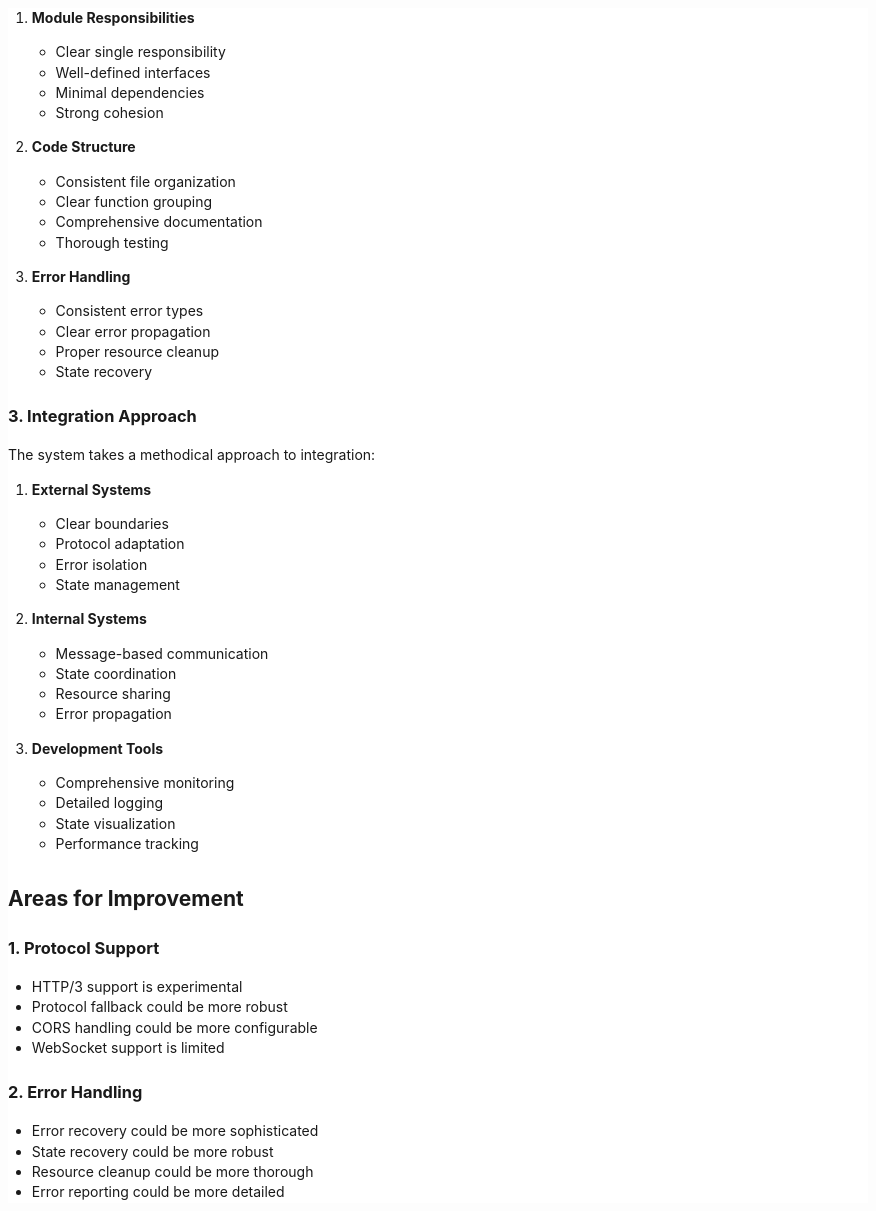 1. **Module Responsibilities**
   - Clear single responsibility
   - Well-defined interfaces
   - Minimal dependencies
   - Strong cohesion

2. **Code Structure**
   - Consistent file organization
   - Clear function grouping
   - Comprehensive documentation
   - Thorough testing

3. **Error Handling**
   - Consistent error types
   - Clear error propagation
   - Proper resource cleanup
   - State recovery

### 3. Integration Approach
The system takes a methodical approach to integration:

1. **External Systems**
   - Clear boundaries
   - Protocol adaptation
   - Error isolation
   - State management

2. **Internal Systems**
   - Message-based communication
   - State coordination
   - Resource sharing
   - Error propagation

3. **Development Tools**
   - Comprehensive monitoring
   - Detailed logging
   - State visualization
   - Performance tracking

## Areas for Improvement

### 1. Protocol Support
- HTTP/3 support is experimental
- Protocol fallback could be more robust
- CORS handling could be more configurable
- WebSocket support is limited

### 2. Error Handling
- Error recovery could be more sophisticated
- State recovery could be more robust
- Resource cleanup could be more thorough
- Error reporting could be more detailed
